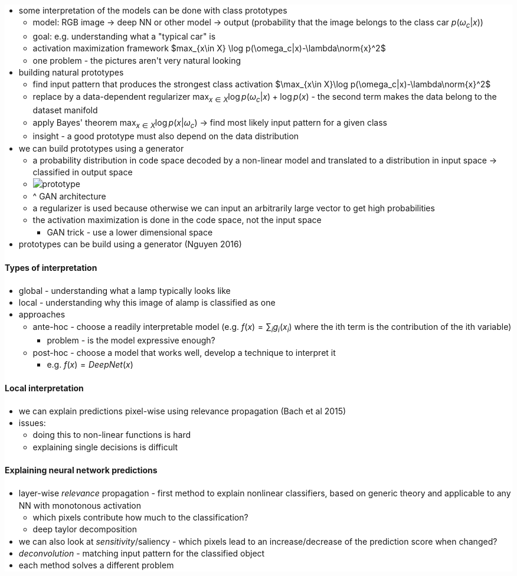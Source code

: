 - some interpretation of the models can be done with class prototypes
  - model: RGB image -> deep NN or other model -> output (probability that the image belongs to the class car $p(\omega_c|x)$)
  - goal: e.g. understanding what a "typical car" is 
  - activation maximization framework $max_{x\in X} \log p(\omega_c|x)-\lambda\norm{x}^2$
  - one problem - the pictures aren't very natural looking
- building natural prototypes
  - find input pattern that produces the strongest class activation $\max_{x\in X}\log p(\omega_c|x)-\lambda\norm{x}^2$
  - replace by a data-dependent regularizer $\max_{x\in X}\log p(\omega_c|x)+\log p(x)$ - the second term makes the data belong to the dataset manifold
  - apply Bayes' theorem $\max_{x\in X}\log p(x|\omega_c)$ -> find most likely input pattern for a given class
  - insight - a good prototype must also depend on the data distribution
- we can build prototypes using a generator
  - a probability distribution in code space decoded by a non-linear model and translated to a distribution in input space -> classified in output space
  - ![prototype](\img\ml\prot.png)
  - ^ GAN architecture
  - a regularizer is used because otherwise we can input an arbitrarily large vector to get high probabilities
  - the activation maximization is done in the code space, not the input space
    - GAN trick - use a lower dimensional space
- prototypes can be build using a generator (Nguyen 2016)

#### Types of interpretation

- global - understanding what a lamp typically looks like
- local - understanding why this image of alamp is classified as one
- approaches
  - ante-hoc - choose a readily interpretable model (e.g. $f(x)=\sum_i g_i(x_i)$ where the ith term is the contribution of the ith variable)
    - problem - is the model expressive enough?
  - post-hoc - choose a model that works well, develop a technique to interpret it
    -  e.g. $f(x)=DeepNet(x)$

#### Local interpretation

- we can explain predictions pixel-wise using relevance propagation (Bach et al 2015)
- issues:
  - doing this to non-linear functions is hard
  - explaining single decisions is difficult

#### Explaining neural network predictions

- layer-wise *relevance* propagation - first method to explain nonlinear classifiers, based on generic theory and applicable to any NN with monotonous activation
  - which pixels contribute how much to the classification?
  - deep taylor decomposition
- we can also look at *sensitivity*/saliency - which pixels lead to an increase/decrease of the prediction score when changed?
- *deconvolution* - matching input pattern for the classified object
- each method solves a different problem
